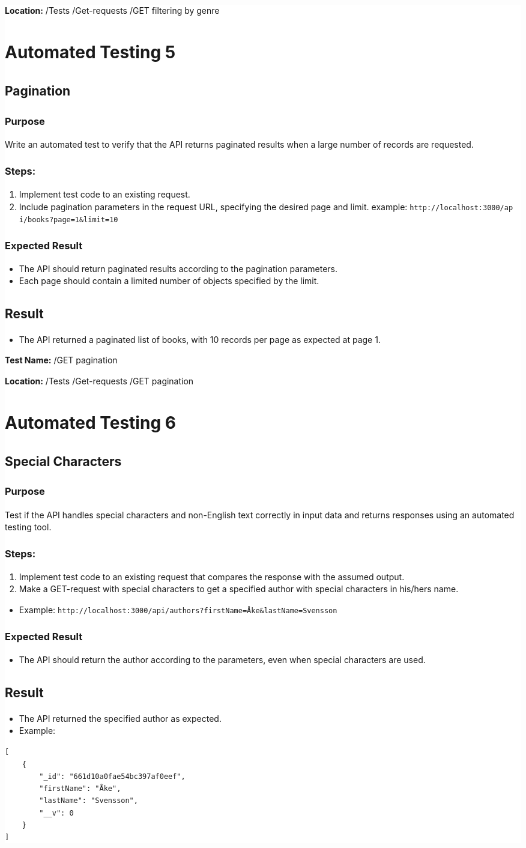 **Location:** /Tests /Get-requests /GET filtering by genre

# Automated Testing 5

## Pagination 

### Purpose
Write an automated test to verify that the API returns paginated results when a large number of records are requested.

### Steps:
1. Implement test code to an existing request.
2. Include pagination parameters in the request URL, specifying the desired page and limit. example: `http://localhost:3000/api/books?page=1&limit=10` 

### Expected Result
- The API should return paginated results according to the pagination parameters.
- Each page should contain a limited number of objects specified by the limit.

## Result
- The API returned a paginated list of books, with 10 records per page as expected at page 1. 

**Test Name:** /GET pagination

**Location:** /Tests /Get-requests /GET pagination

# Automated Testing 6

## Special Characters

### Purpose
Test if the API handles special characters and non-English text correctly in input data and returns responses using an automated testing tool.

### Steps:
1. Implement test code to an existing request that compares the response with the assumed output.
2. Make a GET-request with special characters to get a specified author with special characters in his/hers name.
- Example: `http://localhost:3000/api/authors?firstName=Åke&lastName=Svensson` 

### Expected Result
- The API should return the author according to the parameters, even when special characters are used.

## Result
- The API returned the specified author as expected.
- Example:
```
[
    {
        "_id": "661d10a0fae54bc397af0eef",
        "firstName": "Åke",
        "lastName": "Svensson",
        "__v": 0
    }
]
```

